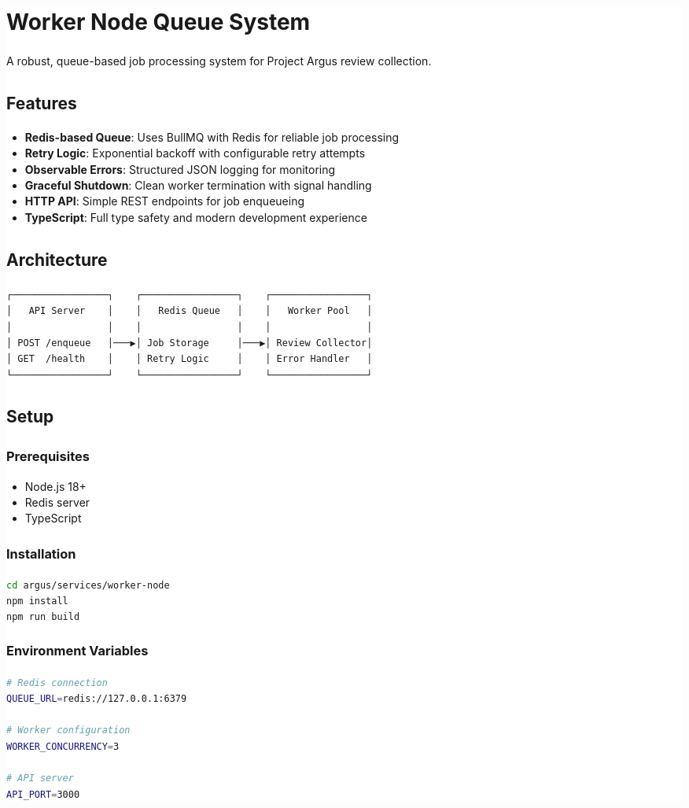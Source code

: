 # Worker Node Queue System

A robust, queue-based job processing system for Project Argus review collection.

## Features

- **Redis-based Queue**: Uses BullMQ with Redis for reliable job processing
- **Retry Logic**: Exponential backoff with configurable retry attempts
- **Observable Errors**: Structured JSON logging for monitoring
- **Graceful Shutdown**: Clean worker termination with signal handling
- **HTTP API**: Simple REST endpoints for job enqueueing
- **TypeScript**: Full type safety and modern development experience

## Architecture

```text
┌─────────────────┐    ┌─────────────────┐    ┌─────────────────┐
│   API Server    │    │   Redis Queue   │    │   Worker Pool   │
│                 │    │                 │    │                 │
│ POST /enqueue   │───▶│ Job Storage     │───▶│ Review Collector│
│ GET  /health    │    │ Retry Logic     │    │ Error Handler   │
└─────────────────┘    └─────────────────┘    └─────────────────┘
```

## Setup

### Prerequisites

- Node.js 18+
- Redis server
- TypeScript

### Installation

```bash
cd argus/services/worker-node
npm install
npm run build
```

### Environment Variables

```bash
# Redis connection
QUEUE_URL=redis://127.0.0.1:6379

# Worker configuration
WORKER_CONCURRENCY=3

# API server
API_PORT=3000
```
